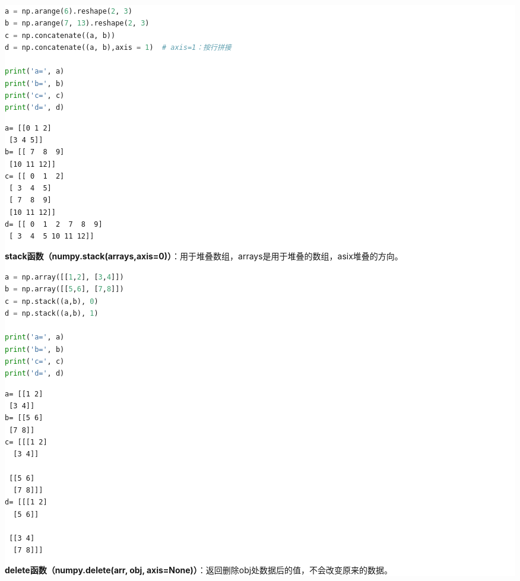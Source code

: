 ```python
a = np.arange(6).reshape(2, 3)
b = np.arange(7, 13).reshape(2, 3)
c = np.concatenate((a, b))
d = np.concatenate((a, b),axis = 1)  # axis=1：按行拼接

print('a=', a)
print('b=', b)
print('c=', c)
print('d=', d)
```

    a= [[0 1 2]
     [3 4 5]]
    b= [[ 7  8  9]
     [10 11 12]]
    c= [[ 0  1  2]
     [ 3  4  5]
     [ 7  8  9]
     [10 11 12]]
    d= [[ 0  1  2  7  8  9]
     [ 3  4  5 10 11 12]]
    

**stack函数（numpy.stack(arrays,axis=0)）**：用于堆叠数组，arrays是用于堆叠的数组，asix堆叠的方向。


```python
a = np.array([[1,2], [3,4]])
b = np.array([[5,6], [7,8]])
c = np.stack((a,b), 0)
d = np.stack((a,b), 1)

print('a=', a)
print('b=', b)
print('c=', c)
print('d=', d)
```

    a= [[1 2]
     [3 4]]
    b= [[5 6]
     [7 8]]
    c= [[[1 2]
      [3 4]]
    
     [[5 6]
      [7 8]]]
    d= [[[1 2]
      [5 6]]
    
     [[3 4]
      [7 8]]]
    

**delete函数（numpy.delete(arr, obj, axis=None)）**：返回删除obj处数据后的值，不会改变原来的数据。
